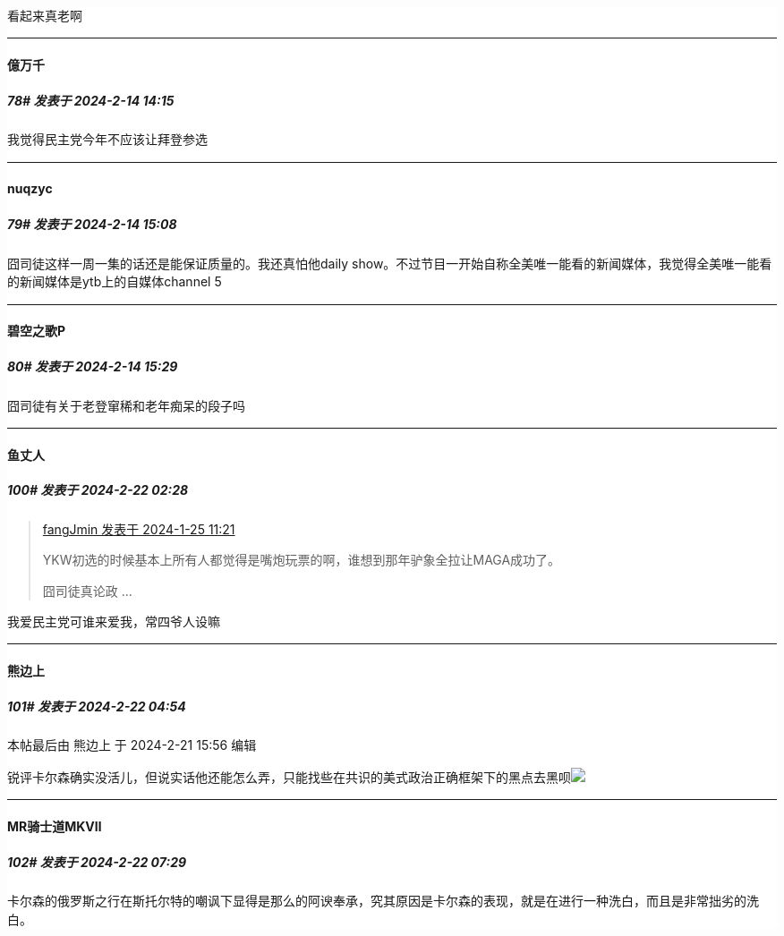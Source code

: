 看起来真老啊


*****

####  億万千  
##### 78#       发表于 2024-2-14 14:15

我觉得民主党今年不应该让拜登参选


*****

####  nuqzyc  
##### 79#       发表于 2024-2-14 15:08

囧司徒这样一周一集的话还是能保证质量的。我还真怕他daily show。不过节目一开始自称全美唯一能看的新闻媒体，我觉得全美唯一能看的新闻媒体是ytb上的自媒体channel 5


*****

####  碧空之歌P  
##### 80#       发表于 2024-2-14 15:29

囧司徒有关于老登窜稀和老年痴呆的段子吗

*****

####  鱼丈人  
##### 100#       发表于 2024-2-22 02:28

<blockquote><a href="httphttps://bbs.saraba1st.com/2b/forum.php?mod=redirect&amp;goto=findpost&amp;pid=63767760&amp;ptid=2169465" target="_blank">fangJmin 发表于 2024-1-25 11:21</a>

YKW初选的时候基本上所有人都觉得是嘴炮玩票的啊，谁想到那年驴象全拉让MAGA成功了。

囧司徒真论政 ...</blockquote>
我爱民主党可谁来爱我，常四爷人设嘛


*****

####  熊边上  
##### 101#       发表于 2024-2-22 04:54

 本帖最后由 熊边上 于 2024-2-21 15:56 编辑 

锐评卡尔森确实没活儿，但说实话他还能怎么弄，只能找些在共识的美式政治正确框架下的黑点去黑呗<img src="https://static.saraba1st.com/image/smiley/face2017/242.gif" referrerpolicy="no-referrer">


*****

####  MR骑士道MKⅦ  
##### 102#       发表于 2024-2-22 07:29

卡尔森的俄罗斯之行在斯托尔特的嘲讽下显得是那么的阿谀奉承，究其原因是卡尔森的表现，就是在进行一种洗白，而且是非常拙劣的洗白。
